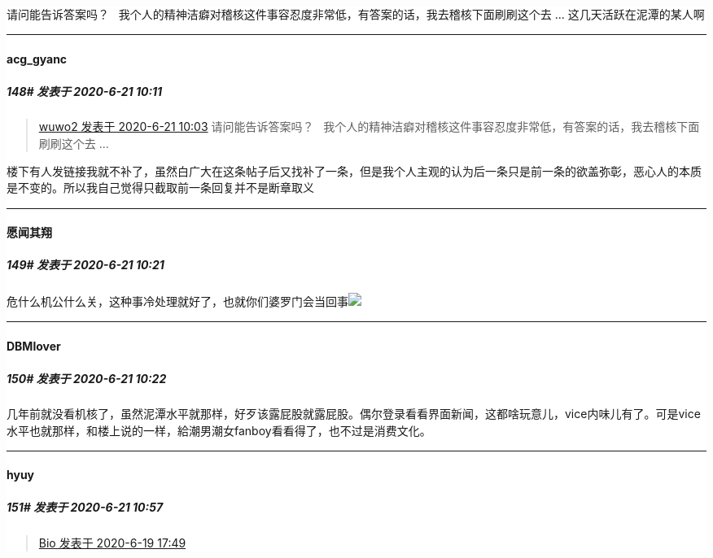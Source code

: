 请问能告诉答案吗？   我个人的精神洁癖对稽核这件事容忍度非常低，有答案的话，我去稽核下面刷刷这个去 ...</blockquote>
这几天活跃在泥潭的某人啊







*****

####  acg_gyanc  
##### 148#       发表于 2020-6-21 10:11



<blockquote><a href="httphttps://bbs.saraba1st.com/2b/forum.php?mod=redirect&amp;goto=findpost&amp;pid=47886302&amp;ptid=1943019" target="_blank">wuwo2 发表于 2020-6-21 10:03</a>
请问能告诉答案吗？   我个人的精神洁癖对稽核这件事容忍度非常低，有答案的话，我去稽核下面刷刷这个去 ...</blockquote>
楼下有人发链接我就不补了，虽然白广大在这条帖子后又找补了一条，但是我个人主观的认为后一条只是前一条的欲盖弥彰，恶心人的本质是不变的。所以我自己觉得只截取前一条回复并不是断章取义







*****

####  愿闻其翔  
##### 149#       发表于 2020-6-21 10:21




危什么机公什么关，这种事冷处理就好了，也就你们婆罗门会当回事<img src="https://static.saraba1st.com/image/smiley/face2017/049.png" referrerpolicy="no-referrer">







*****

####  DBMlover  
##### 150#       发表于 2020-6-21 10:22




几年前就没看机核了，虽然泥潭水平就那样，好歹该露屁股就露屁股。偶尔登录看看界面新闻，这都啥玩意儿，vice内味儿有了。可是vice水平也就那样，和楼上说的一样，給潮男潮女fanboy看看得了，也不过是消费文化。







*****

####  hyuy  
##### 151#       发表于 2020-6-21 10:57



<blockquote><a href="httphttps://bbs.saraba1st.com/2b/forum.php?mod=redirect&amp;goto=findpost&amp;pid=47865725&amp;ptid=1942676" target="_blank">Bio 发表于 2020-6-19 17:49</a>
